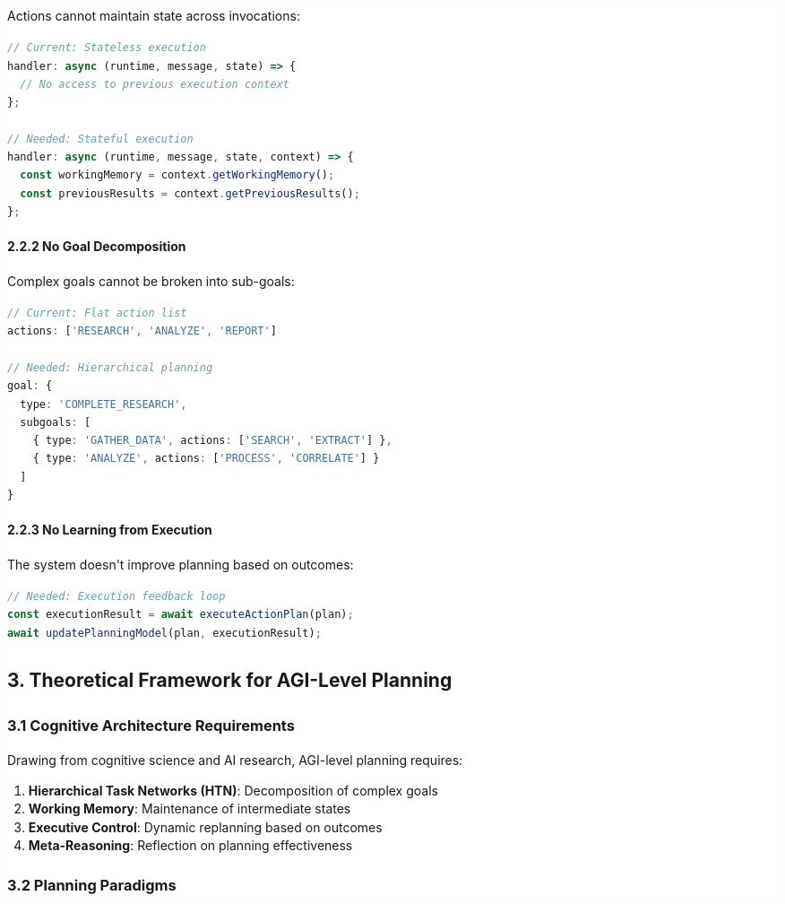 Actions cannot maintain state across invocations:

```typescript
// Current: Stateless execution
handler: async (runtime, message, state) => {
  // No access to previous execution context
};

// Needed: Stateful execution
handler: async (runtime, message, state, context) => {
  const workingMemory = context.getWorkingMemory();
  const previousResults = context.getPreviousResults();
};
```

#### 2.2.2 No Goal Decomposition

Complex goals cannot be broken into sub-goals:

```typescript
// Current: Flat action list
actions: ['RESEARCH', 'ANALYZE', 'REPORT']

// Needed: Hierarchical planning
goal: {
  type: 'COMPLETE_RESEARCH',
  subgoals: [
    { type: 'GATHER_DATA', actions: ['SEARCH', 'EXTRACT'] },
    { type: 'ANALYZE', actions: ['PROCESS', 'CORRELATE'] }
  ]
}
```

#### 2.2.3 No Learning from Execution

The system doesn't improve planning based on outcomes:

```typescript
// Needed: Execution feedback loop
const executionResult = await executeActionPlan(plan);
await updatePlanningModel(plan, executionResult);
```

## 3. Theoretical Framework for AGI-Level Planning

### 3.1 Cognitive Architecture Requirements

Drawing from cognitive science and AI research, AGI-level planning requires:

1. **Hierarchical Task Networks (HTN)**: Decomposition of complex goals
2. **Working Memory**: Maintenance of intermediate states
3. **Executive Control**: Dynamic replanning based on outcomes
4. **Meta-Reasoning**: Reflection on planning effectiveness

### 3.2 Planning Paradigms
